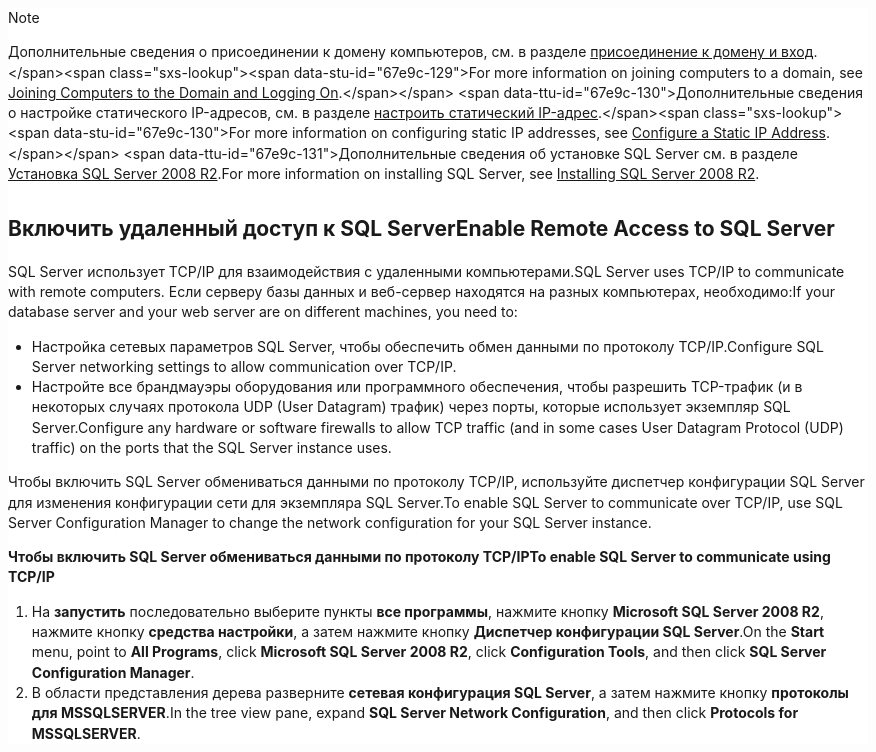 > [!NOTE]
> <span data-ttu-id="67e9c-129">Дополнительные сведения о присоединении к домену компьютеров, см. в разделе [присоединение к домену и вход](https://technet.microsoft.com/library/cc725618(v=WS.10).aspx).</span><span class="sxs-lookup"><span data-stu-id="67e9c-129">For more information on joining computers to a domain, see [Joining Computers to the Domain and Logging On](https://technet.microsoft.com/library/cc725618(v=WS.10).aspx).</span></span> <span data-ttu-id="67e9c-130">Дополнительные сведения о настройке статического IP-адресов, см. в разделе [настроить статический IP-адрес](https://technet.microsoft.com/library/cc754203(v=ws.10).aspx).</span><span class="sxs-lookup"><span data-stu-id="67e9c-130">For more information on configuring static IP addresses, see [Configure a Static IP Address](https://technet.microsoft.com/library/cc754203(v=ws.10).aspx).</span></span> <span data-ttu-id="67e9c-131">Дополнительные сведения об установке SQL Server см. в разделе [Установка SQL Server 2008 R2](https://technet.microsoft.com/library/bb500395.aspx).</span><span class="sxs-lookup"><span data-stu-id="67e9c-131">For more information on installing SQL Server, see [Installing SQL Server 2008 R2](https://technet.microsoft.com/library/bb500395.aspx).</span></span>


## <a name="enable-remote-access-to-sql-server"></a><span data-ttu-id="67e9c-132">Включить удаленный доступ к SQL Server</span><span class="sxs-lookup"><span data-stu-id="67e9c-132">Enable Remote Access to SQL Server</span></span>

<span data-ttu-id="67e9c-133">SQL Server использует TCP/IP для взаимодействия с удаленными компьютерами.</span><span class="sxs-lookup"><span data-stu-id="67e9c-133">SQL Server uses TCP/IP to communicate with remote computers.</span></span> <span data-ttu-id="67e9c-134">Если серверу базы данных и веб-сервер находятся на разных компьютерах, необходимо:</span><span class="sxs-lookup"><span data-stu-id="67e9c-134">If your database server and your web server are on different machines, you need to:</span></span>

- <span data-ttu-id="67e9c-135">Настройка сетевых параметров SQL Server, чтобы обеспечить обмен данными по протоколу TCP/IP.</span><span class="sxs-lookup"><span data-stu-id="67e9c-135">Configure SQL Server networking settings to allow communication over TCP/IP.</span></span>
- <span data-ttu-id="67e9c-136">Настройте все брандмауэры оборудования или программного обеспечения, чтобы разрешить TCP-трафик (и в некоторых случаях протокола UDP (User Datagram) трафик) через порты, которые использует экземпляр SQL Server.</span><span class="sxs-lookup"><span data-stu-id="67e9c-136">Configure any hardware or software firewalls to allow TCP traffic (and in some cases User Datagram Protocol (UDP) traffic) on the ports that the SQL Server instance uses.</span></span>

<span data-ttu-id="67e9c-137">Чтобы включить SQL Server обмениваться данными по протоколу TCP/IP, используйте диспетчер конфигурации SQL Server для изменения конфигурации сети для экземпляра SQL Server.</span><span class="sxs-lookup"><span data-stu-id="67e9c-137">To enable SQL Server to communicate over TCP/IP, use SQL Server Configuration Manager to change the network configuration for your SQL Server instance.</span></span>

<span data-ttu-id="67e9c-138">**Чтобы включить SQL Server обмениваться данными по протоколу TCP/IP**</span><span class="sxs-lookup"><span data-stu-id="67e9c-138">**To enable SQL Server to communicate using TCP/IP**</span></span>

1. <span data-ttu-id="67e9c-139">На **запустить** последовательно выберите пункты **все программы**, нажмите кнопку **Microsoft SQL Server 2008 R2**, нажмите кнопку **средства настройки**, а затем нажмите кнопку **Диспетчер конфигурации SQL Server**.</span><span class="sxs-lookup"><span data-stu-id="67e9c-139">On the **Start** menu, point to **All Programs**, click **Microsoft SQL Server 2008 R2**, click **Configuration Tools**, and then click **SQL Server Configuration Manager**.</span></span>
2. <span data-ttu-id="67e9c-140">В области представления дерева разверните **сетевая конфигурация SQL Server**, а затем нажмите кнопку **протоколы для MSSQLSERVER**.</span><span class="sxs-lookup"><span data-stu-id="67e9c-140">In the tree view pane, expand **SQL Server Network Configuration**, and then click **Protocols for MSSQLSERVER**.</span></span>
